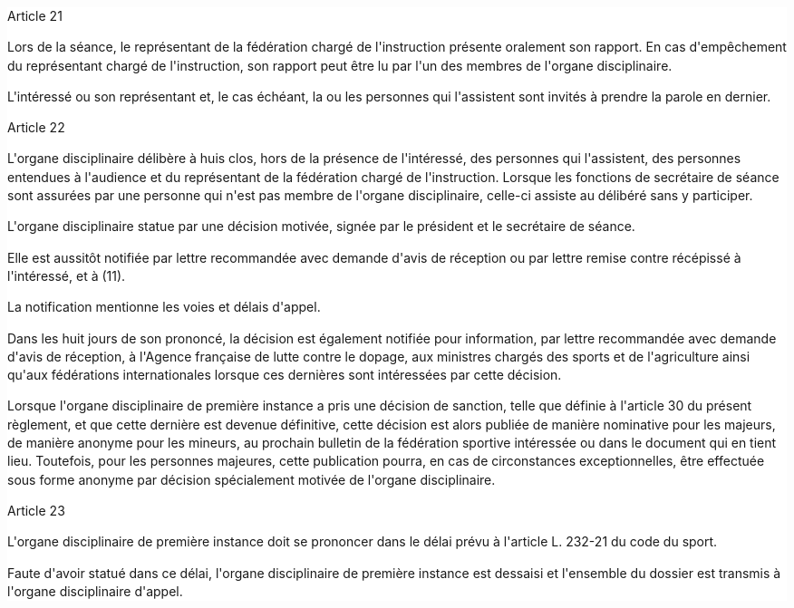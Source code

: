 Article 21

Lors de la séance, le représentant de la fédération chargé de l'instruction présente oralement son rapport. En cas
d'empêchement du représentant chargé de l'instruction, son rapport peut être lu par l'un des membres de l'organe
disciplinaire.

L'intéressé ou son représentant et, le cas échéant, la ou les personnes qui l'assistent sont invités à prendre la parole en
dernier.

Article 22

L'organe disciplinaire délibère à huis clos, hors de la présence de l'intéressé, des personnes qui l'assistent, des personnes
entendues à l'audience et du représentant de la fédération chargé de l'instruction. Lorsque les fonctions de secrétaire de
séance sont assurées par une personne qui n'est pas membre de l'organe disciplinaire, celle-ci assiste au délibéré sans y
participer.

L'organe disciplinaire statue par une décision motivée, signée par le président et le secrétaire de séance.

Elle est aussitôt notifiée par lettre recommandée avec demande d'avis de réception ou par lettre remise contre récépissé à
l'intéressé, et à (11).

La notification mentionne les voies et délais d'appel.

Dans les huit jours de son prononcé, la décision est également notifiée pour information, par lettre recommandée avec demande
d'avis de réception, à l'Agence française de lutte contre le dopage, aux ministres chargés des sports et de l'agriculture
ainsi qu'aux fédérations internationales lorsque ces dernières sont intéressées par cette décision.

Lorsque l'organe disciplinaire de première instance a pris une décision de sanction, telle que définie à l'article 30 du
présent règlement, et que cette dernière est devenue définitive, cette décision est alors publiée de manière nominative pour
les majeurs, de manière anonyme pour les mineurs, au prochain bulletin de la fédération sportive intéressée ou dans le
document qui en tient lieu. Toutefois, pour les personnes majeures, cette publication pourra, en cas de circonstances
exceptionnelles, être effectuée sous forme anonyme par décision spécialement motivée de l'organe disciplinaire.

Article 23

L'organe disciplinaire de première instance doit se prononcer dans le délai prévu à l'article L. 232-21 du code du sport.

Faute d'avoir statué dans ce délai, l'organe disciplinaire de première instance est dessaisi et l'ensemble du dossier est
transmis à l'organe disciplinaire d'appel.

